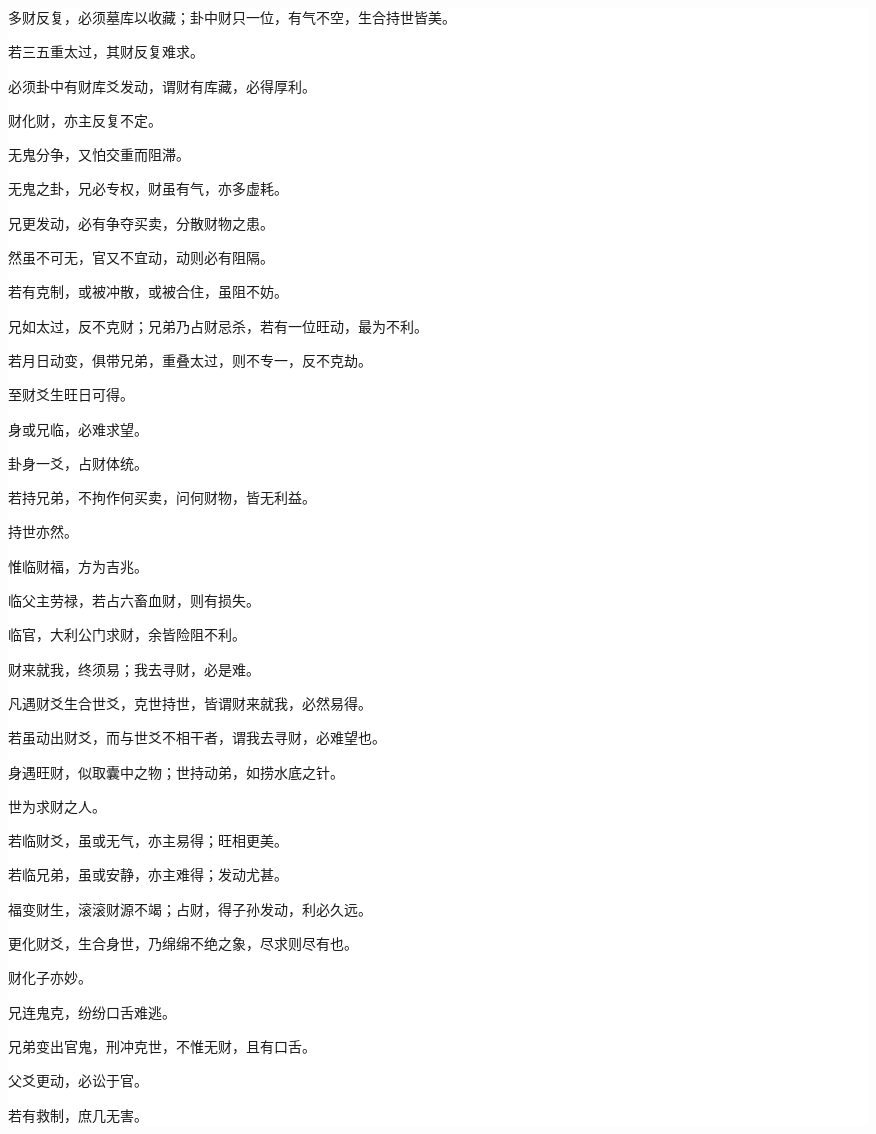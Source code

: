 多财反复，必须墓库以收藏；卦中财只一位，有气不空，生合持世皆美。

若三五重太过，其财反复难求。

必须卦中有财库爻发动，谓财有库藏，必得厚利。

财化财，亦主反复不定。

无鬼分争，又怕交重而阻滞。

无鬼之卦，兄必专权，财虽有气，亦多虚耗。

兄更发动，必有争夺买卖，分散财物之患。

然虽不可无，官又不宜动，动则必有阻隔。

若有克制，或被冲散，或被合住，虽阻不妨。

兄如太过，反不克财；兄弟乃占财忌杀，若有一位旺动，最为不利。

若月日动变，俱带兄弟，重叠太过，则不专一，反不克劫。

至财爻生旺日可得。

身或兄临，必难求望。

卦身一爻，占财体统。

若持兄弟，不拘作何买卖，问何财物，皆无利益。

持世亦然。

惟临财福，方为吉兆。

临父主劳禄，若占六畜血财，则有损失。

临官，大利公门求财，余皆险阻不利。

财来就我，终须易；我去寻财，必是难。

凡遇财爻生合世爻，克世持世，皆谓财来就我，必然易得。

若虽动出财爻，而与世爻不相干者，谓我去寻财，必难望也。

身遇旺财，似取囊中之物；世持动弟，如捞水底之针。

世为求财之人。

若临财爻，虽或无气，亦主易得；旺相更美。

若临兄弟，虽或安静，亦主难得；发动尤甚。

福变财生，滚滚财源不竭；占财，得子孙发动，利必久远。

更化财爻，生合身世，乃绵绵不绝之象，尽求则尽有也。

财化子亦妙。

兄连鬼克，纷纷口舌难逃。

兄弟变出官鬼，刑冲克世，不惟无财，且有口舌。

父爻更动，必讼于官。

若有救制，庶几无害。
